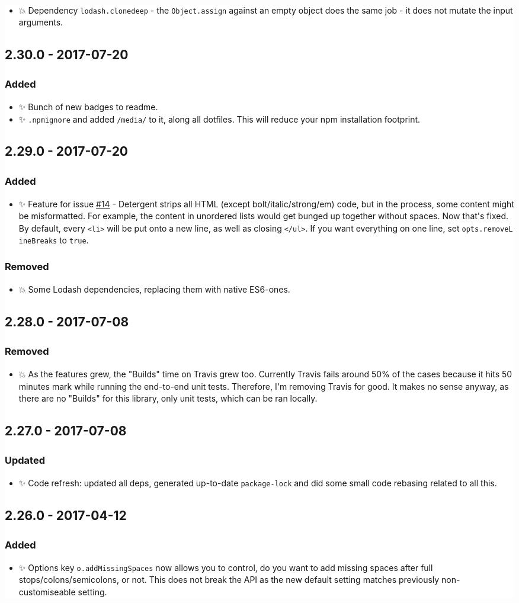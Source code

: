 - 💥 Dependency `lodash.clonedeep` - the `Object.assign` against an empty object does the same job - it does not mutate the input arguments.

## 2.30.0 - 2017-07-20

### Added

- ✨ Bunch of new badges to readme.
- ✨ `.npmignore` and added `/media/` to it, along all dotfiles. This will reduce your npm installation footprint.

## 2.29.0 - 2017-07-20

### Added

- ✨ Feature for issue [#14](https://github.com/codsen/detergent/issues/14) - Detergent strips all HTML (except bolt/italic/strong/em) code, but in the process, some content might be misformatted. For example, the content in unordered lists would get bunged up together without spaces. Now that's fixed. By default, every `<li>` will be put onto a new line, as well as closing `</ul>`. If you want everything on one line, set `opts.removeLineBreaks` to `true`.

### Removed

- 💥 Some Lodash dependencies, replacing them with native ES6-ones.

## 2.28.0 - 2017-07-08

### Removed

- 💥 As the features grew, the "Builds" time on Travis grew too. Currently Travis fails around 50% of the cases because it hits 50 minutes mark while running the end-to-end unit tests. Therefore, I'm removing Travis for good. It makes no sense anyway, as there are no "Builds" for this library, only unit tests, which can be ran locally.

## 2.27.0 - 2017-07-08

### Updated

- ✨ Code refresh: updated all deps, generated up-to-date `package-lock` and did some small code rebasing related to all this.

## 2.26.0 - 2017-04-12

### Added

- ✨ Options key `o.addMissingSpaces` now allows you to control, do you want to add missing spaces after full stops/colons/semicolons, or not. This does not break the API as the new default setting matches previously non-customiseable setting.
